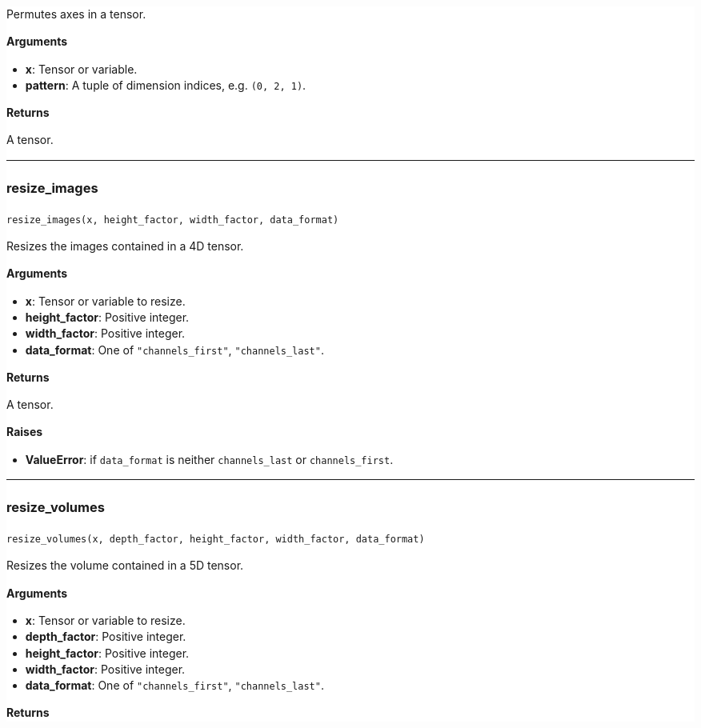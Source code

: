 
Permutes axes in a tensor.

__Arguments__

- __x__: Tensor or variable.
- __pattern__: A tuple of
dimension indices, e.g. `(0, 2, 1)`.

__Returns__

A tensor.

----

### resize_images


```python
resize_images(x, height_factor, width_factor, data_format)
```


Resizes the images contained in a 4D tensor.

__Arguments__

- __x__: Tensor or variable to resize.
- __height_factor__: Positive integer.
- __width_factor__: Positive integer.
- __data_format__: One of `"channels_first"`, `"channels_last"`.

__Returns__

A tensor.

__Raises__

- __ValueError__: if `data_format` is neither
`channels_last` or `channels_first`.

----

### resize_volumes


```python
resize_volumes(x, depth_factor, height_factor, width_factor, data_format)
```


Resizes the volume contained in a 5D tensor.

__Arguments__

- __x__: Tensor or variable to resize.
- __depth_factor__: Positive integer.
- __height_factor__: Positive integer.
- __width_factor__: Positive integer.
- __data_format__: One of `"channels_first"`, `"channels_last"`.

__Returns__
